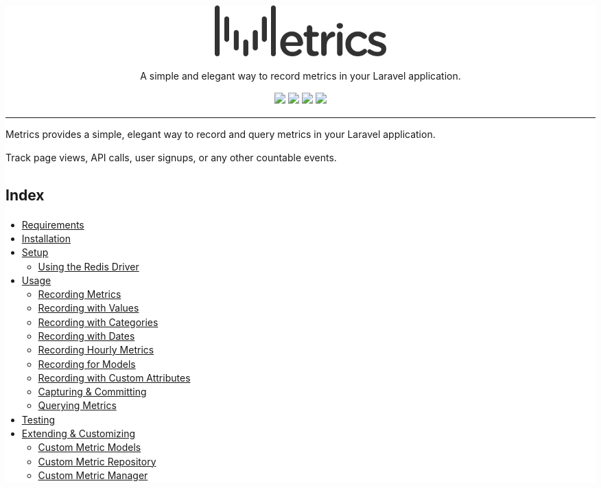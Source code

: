 <p align="center">
<img src="https://github.com/DirectoryTree/Metrics/blob/master/art/logo.svg" width="250">
</p>

<p align="center">
A simple and elegant way to record metrics in your Laravel application.
</p>

<p align="center">
<a href="https://github.com/directorytree/metrics/actions" target="_blank"><img src="https://img.shields.io/github/actions/workflow/status/directorytree/metrics/run-tests.yml?branch=master&style=flat-square"/></a>
<a href="https://packagist.org/packages/directorytree/metrics" target="_blank"><img src="https://img.shields.io/packagist/v/directorytree/metrics.svg?style=flat-square"/></a>
<a href="https://packagist.org/packages/directorytree/metrics" target="_blank"><img src="https://img.shields.io/packagist/dt/directorytree/metrics.svg?style=flat-square"/></a>
<a href="https://packagist.org/packages/directorytree/metrics" target="_blank"><img src="https://img.shields.io/packagist/l/directorytree/metrics.svg?style=flat-square"/></a>
</p>

---

Metrics provides a simple, elegant way to record and query metrics in your Laravel application.

Track page views, API calls, user signups, or any other countable events.

## Index

- [Requirements](#requirements)
- [Installation](#installation)
- [Setup](#setup)
  - [Using the Redis Driver](#using-the-redis-driver)
- [Usage](#usage)
  - [Recording Metrics](#recording-metrics)
  - [Recording with Values](#recording-with-values)
  - [Recording with Categories](#recording-with-categories)
  - [Recording with Dates](#recording-with-dates)
  - [Recording Hourly Metrics](#recording-hourly-metrics)
  - [Recording for Models](#recording-for-models)
  - [Recording with Custom Attributes](#recording-with-custom-attributes)
  - [Capturing & Committing](#capturing--committing)
  - [Querying Metrics](#querying-metrics)
- [Testing](#testing)
- [Extending & Customizing](#extending--customizing)
  - [Custom Metric Models](#custom-metric-models)
  - [Custom Metric Repository](#custom-metric-repository)
  - [Custom Metric Manager](#custom-metric-manager)
